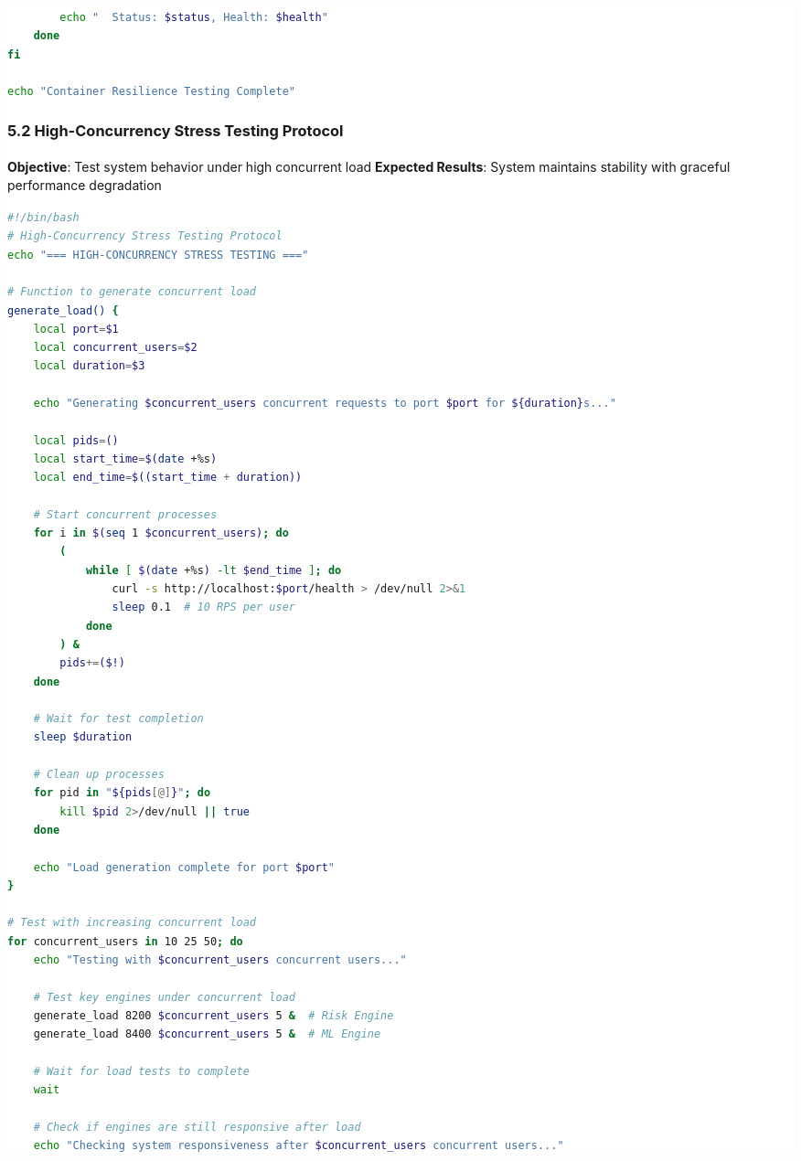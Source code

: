 ```bash
        echo "  Status: $status, Health: $health"
    done
fi

echo "Container Resilience Testing Complete"
```

### 5.2 High-Concurrency Stress Testing Protocol
**Objective**: Test system behavior under high concurrent load
**Expected Results**: System maintains stability with graceful performance degradation

```bash
#!/bin/bash
# High-Concurrency Stress Testing Protocol
echo "=== HIGH-CONCURRENCY STRESS TESTING ==="

# Function to generate concurrent load
generate_load() {
    local port=$1
    local concurrent_users=$2
    local duration=$3
    
    echo "Generating $concurrent_users concurrent requests to port $port for ${duration}s..."
    
    local pids=()
    local start_time=$(date +%s)
    local end_time=$((start_time + duration))
    
    # Start concurrent processes
    for i in $(seq 1 $concurrent_users); do
        (
            while [ $(date +%s) -lt $end_time ]; do
                curl -s http://localhost:$port/health > /dev/null 2>&1
                sleep 0.1  # 10 RPS per user
            done
        ) &
        pids+=($!)
    done
    
    # Wait for test completion
    sleep $duration
    
    # Clean up processes
    for pid in "${pids[@]}"; do
        kill $pid 2>/dev/null || true
    done
    
    echo "Load generation complete for port $port"
}

# Test with increasing concurrent load
for concurrent_users in 10 25 50; do
    echo "Testing with $concurrent_users concurrent users..."
    
    # Test key engines under concurrent load
    generate_load 8200 $concurrent_users 5 &  # Risk Engine
    generate_load 8400 $concurrent_users 5 &  # ML Engine
    
    # Wait for load tests to complete
    wait
    
    # Check if engines are still responsive after load
    echo "Checking system responsiveness after $concurrent_users concurrent users..."
```